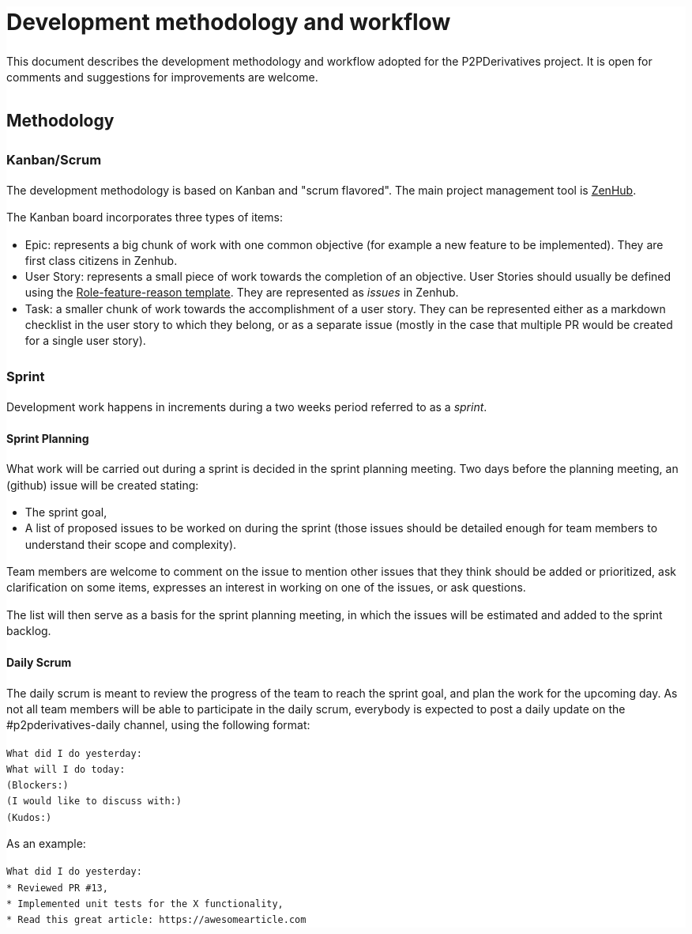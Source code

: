 # Development methodology and workflow

This document describes the development methodology and workflow adopted for the P2PDerivatives project.
It is open for comments and suggestions for improvements are welcome.

## Methodology

### Kanban/Scrum

The development methodology is based on Kanban and "scrum flavored".
The main project management tool is [ZenHub](https://app.zenhub.com/workspaces/p2p-derivatives-5d490a9dca85b60001ddc9f4/board?repos=190134999).

The Kanban board incorporates three types of items:
* Epic: represents a big chunk of work with one common objective (for example a new feature to be implemented).
They are first class citizens in Zenhub.
* User Story: represents a small piece of work towards the completion of an objective. User Stories should usually be defined using the [Role-feature-reason template](https://www.agilealliance.org/glossary/user-story-template/).
They are represented as *issues* in Zenhub.
* Task: a smaller chunk of work towards the accomplishment of a user story.
They can be represented either as a markdown checklist in the user story to which they belong, or as a separate issue (mostly in the case that multiple PR would be created for a single user story).

### Sprint

Development work happens in increments during a two weeks period referred to as a *sprint*.

#### Sprint Planning

What work will be carried out during a sprint is decided in the sprint planning meeting.
Two days before the planning meeting, an (github) issue will be created stating:
* The sprint goal,
* A list of proposed issues to be worked on during the sprint (those issues should be detailed enough for team members to understand their scope and complexity).

Team members are welcome to comment on the issue to mention other issues that they think should be added or prioritized, ask clarification on some items, expresses an interest in working on one of the issues, or ask questions.

The list will then serve as a basis for the sprint planning meeting, in which the issues will be estimated and added to the sprint backlog.

#### Daily Scrum

The daily scrum is meant to review the progress of the team to reach the sprint goal, and plan the work for the upcoming day.
As not all team members will be able to participate in the daily scrum, everybody is expected to post a daily update on the #p2pderivatives-daily channel, using the following format:
```
What did I do yesterday:
What will I do today:
(Blockers:)
(I would like to discuss with:)
(Kudos:)
```
As an example:
```
What did I do yesterday:
* Reviewed PR #13,
* Implemented unit tests for the X functionality,
* Read this great article: https://awesomearticle.com

```